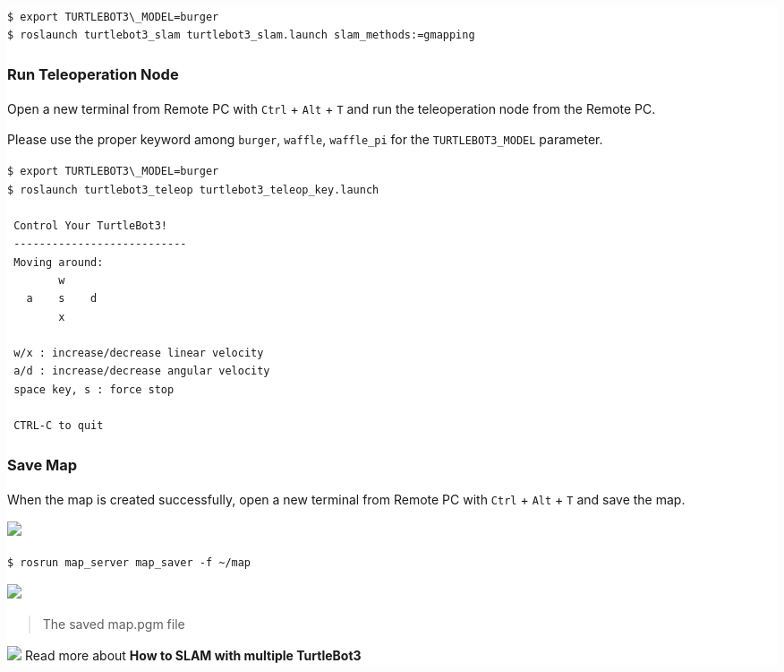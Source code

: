 ```
$ export TURTLEBOT3\_MODEL=burger
$ roslaunch turtlebot3_slam turtlebot3_slam.launch slam_methods:=gmapping

```

### Run Teleoperation Node

Open a new terminal from Remote PC with `Ctrl` + `Alt` + `T` and run the teleoperation node from the Remote PC.  

Please use the proper keyword among `burger`, `waffle`, `waffle_pi` for the `TURTLEBOT3_MODEL` parameter.

```
$ export TURTLEBOT3\_MODEL=burger
$ roslaunch turtlebot3_teleop turtlebot3_teleop_key.launch

 Control Your TurtleBot3!
 ---------------------------
 Moving around:
        w
   a    s    d
        x

 w/x : increase/decrease linear velocity
 a/d : increase/decrease angular velocity
 space key, s : force stop

 CTRL-C to quit

```

### Save Map

When the map is created successfully, open a new terminal from Remote PC with `Ctrl` + `Alt` + `T` and save the map.

![](/assets/images/platform/turtlebot3/simulation/virtual_slam.png)

```
$ rosrun map_server map_saver -f ~/map

```

![](/assets/images/platform/turtlebot3/simulation/map.png)

> 
> The saved map.pgm file
> 
> 
> 

![](/assets/images/icon_unfold.png) Read more about **How to SLAM with multiple TurtleBot3**

